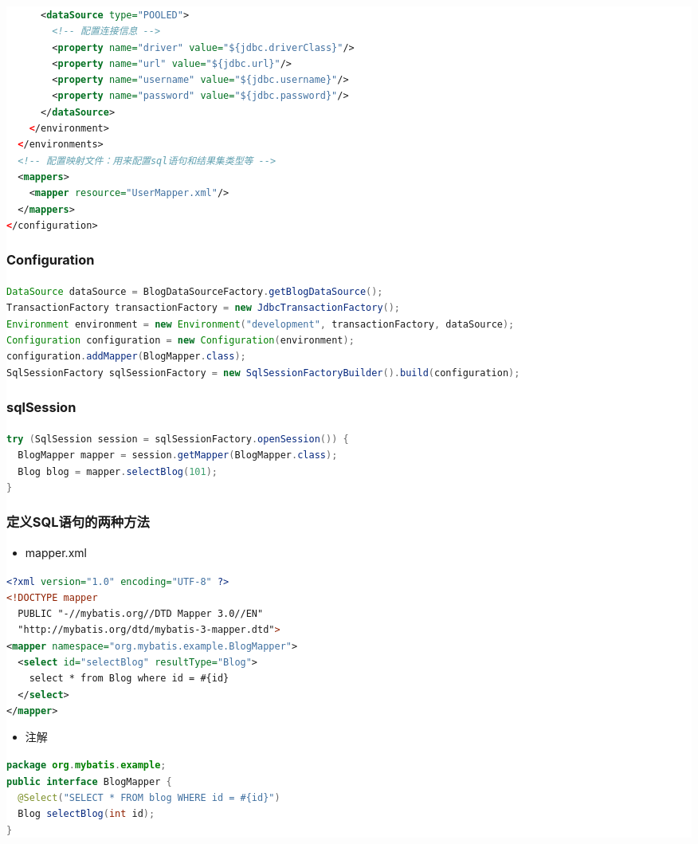 ```xml
      <dataSource type="POOLED">
      	<!-- 配置连接信息 -->
        <property name="driver" value="${jdbc.driverClass}"/>
        <property name="url" value="${jdbc.url}"/>
        <property name="username" value="${jdbc.username}"/>
        <property name="password" value="${jdbc.password}"/>
      </dataSource>
    </environment>
  </environments>
  <!-- 配置映射文件：用来配置sql语句和结果集类型等 -->
  <mappers>
    <mapper resource="UserMapper.xml"/>
  </mappers>
</configuration>

```
### Configuration
```java
DataSource dataSource = BlogDataSourceFactory.getBlogDataSource();
TransactionFactory transactionFactory = new JdbcTransactionFactory();
Environment environment = new Environment("development", transactionFactory, dataSource);
Configuration configuration = new Configuration(environment);
configuration.addMapper(BlogMapper.class);
SqlSessionFactory sqlSessionFactory = new SqlSessionFactoryBuilder().build(configuration);
```

### sqlSession
```Java
try (SqlSession session = sqlSessionFactory.openSession()) {
  BlogMapper mapper = session.getMapper(BlogMapper.class);
  Blog blog = mapper.selectBlog(101);
}
```

### 定义SQL语句的两种方法
- mapper.xml

```xml
<?xml version="1.0" encoding="UTF-8" ?>
<!DOCTYPE mapper
  PUBLIC "-//mybatis.org//DTD Mapper 3.0//EN"
  "http://mybatis.org/dtd/mybatis-3-mapper.dtd">
<mapper namespace="org.mybatis.example.BlogMapper">
  <select id="selectBlog" resultType="Blog">
    select * from Blog where id = #{id}
  </select>
</mapper>
```
- 注解

```java
package org.mybatis.example;
public interface BlogMapper {
  @Select("SELECT * FROM blog WHERE id = #{id}")
  Blog selectBlog(int id);
}
```
